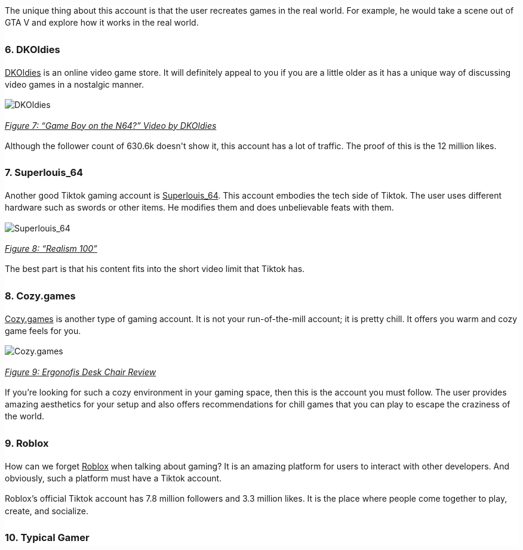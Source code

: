 The unique thing about this account is that the user recreates games in the real world. For example, he would take a scene out of GTA V and explore how it works in the real world.

### 6\. DKOldies

[DKOldies](https://www.tiktok.com/@dkoldies) is an online video game store. It will definitely appeal to you if you are a little older as it has a unique way of discussing video games in a nostalgic manner.

![DKOldies](https://images.wondershare.com/filmora/article-images/2022/03/6-top-10-gaming-tiktokers.png)

[_Figure 7: “Game Boy on the N64?” Video by DKOldies_](https://www.tiktok.com/@dkoldies/video/7070939414955969838?is%5Ffrom%5Fwebapp=1&sender%5Fdevice=pc&web%5Fid7072000409191319041)

Although the follower count of 630.6k doesn't show it, this account has a lot of traffic. The proof of this is the 12 million likes.

### 7\. Superlouis\_64

Another good Tiktok gaming account is [Superlouis\_64](https://www.youtube.com/channel/UCaG9FzEfuHkvh7J6W6MH4eA). This account embodies the tech side of Tiktok. The user uses different hardware such as swords or other items. He modifies them and does unbelievable feats with them.

![Superlouis_64](https://images.wondershare.com/filmora/article-images/2022/03/7-top-10-gaming-tiktokers.png)

[_Figure 8: “Realism 100”_](https://www.tiktok.com/@superlouis%5F64/video/7068738979117452590?is%5Ffrom%5Fwebapp=1&sender%5Fdevice=pc&web%5Fid7072000409191319041)

The best part is that his content fits into the short video limit that Tiktok has.

### 8\. Cozy.games

[Cozy.games](https://www.tiktok.com/@cozy.games) is another type of gaming account. It is not your run-of-the-mill account; it is pretty chill. It offers you warm and cozy game feels for you.

![Cozy.games](https://images.wondershare.com/filmora/article-images/2022/03/8-top-10-gaming-tiktokers.png)

[_Figure 9: Ergonofis Desk Chair Review_](https://www.tiktok.com/@cozy.games/video/7048053550026558767?is%5Ffrom%5Fwebapp=1&sender%5Fdevice=pc&web%5Fid7072000409191319041)

If you’re looking for such a cozy environment in your gaming space, then this is the account you must follow. The user provides amazing aesthetics for your setup and also offers recommendations for chill games that you can play to escape the craziness of the world.

### 9\. Roblox

How can we forget [Roblox](https://www.tiktok.com/@roblox) when talking about gaming? It is an amazing platform for users to interact with other developers. And obviously, such a platform must have a Tiktok account.

Roblox’s official Tiktok account has 7.8 million followers and 3.3 million likes. It is the place where people come together to play, create, and socialize.

### 10\. Typical Gamer
